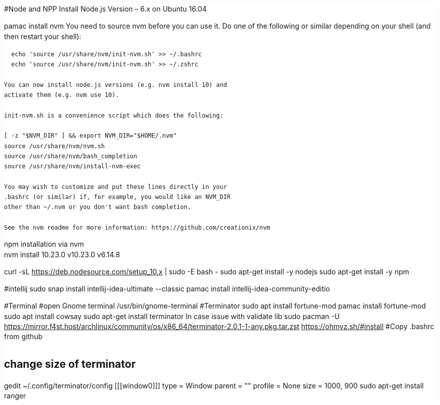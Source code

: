 #Node and NPP Install Node.js Version – 6.x on Ubuntu 16.04

pamac install nvm
	You need to source nvm before you can use it. Do one of the following
	or similar depending on your shell (and then restart your shell):

	  echo 'source /usr/share/nvm/init-nvm.sh' >> ~/.bashrc
	  echo 'source /usr/share/nvm/init-nvm.sh' >> ~/.zshrc

	You can now install node.js versions (e.g. nvm install 10) and
	activate them (e.g. nvm use 10).

	init-nvm.sh is a convenience script which does the following:

	[ -z "$NVM_DIR" ] && export NVM_DIR="$HOME/.nvm"
	source /usr/share/nvm/nvm.sh
	source /usr/share/nvm/bash_completion
	source /usr/share/nvm/install-nvm-exec

	You may wish to customize and put these lines directly in your
	.bashrc (or similar) if, for example, you would like an NVM_DIR
	other than ~/.nvm or you don't want bash completion.

	See the nvm readme for more information: https://github.com/creationix/nvm

npm installation via nvm	
	nvm install 10.23.0 
		v10.23.0 
		v6.14.8

	
curl -sL https://deb.nodesource.com/setup_10.x | sudo -E bash -
sudo apt-get install -y nodejs
sudo apt-get install -y npm

#intellij
sudo snap install intellij-idea-ultimate --classic
pamac install intellij-idea-community-editio


#Terminal
#open Gnome terminal /usr/bin/gnome-terminal
#Terminator
sudo apt install fortune-mod
pamac install fortune-mod
sudo apt install cowsay
sudo apt-get install terminator
	In case issue with validate lib
	sudo pacman -U https://mirror.f4st.host/archlinux/community/os/x86_64/terminator-2.0.1-1-any.pkg.tar.zst
https://ohmyz.sh/#install
#Copy .bashrc from github
## change size of terminator
gedit ~/.config/terminator/config 
      [[[window0]]]
      type = Window
      parent = ""
      profile = None
      size = 1000, 900
sudo apt-get install ranger
